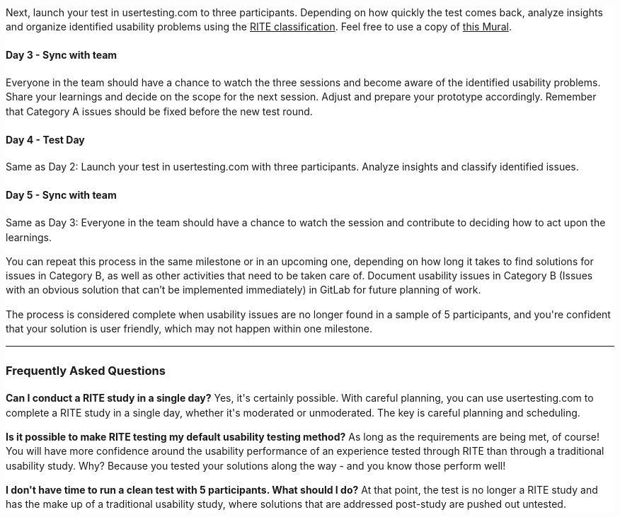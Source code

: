 Next, launch your test in usertesting.com to three participants.  Depending on how quickly the test comes back, analyze insights and organize identified usability problems using the [RITE classification](/handbook/product/ux/ux-research-training/rite/#elements-of-rite). Feel free to use a copy of [this Mural](https://app.mural.co/t/gitlab2474/m/gitlab2474/1613597941619/7b56a2a3ecbc2eb14889a7d0f66314b2a3517025). 

#### Day 3 - Sync with team
Everyone in the team should have a chance to watch the three sessions and become aware of the identified usability problems. Share your learnings and decide on the scope for the next session. Adjust and prepare your prototype accordingly. Remember that Category A issues should be fixed before the new test round.

#### Day 4 - Test Day
Same as Day 2: Launch your test in usertesting.com with three participants. Analyze insights and classify identified issues. 

#### Day 5 - Sync with team
Same as Day 3: Everyone in the team should have a chance to watch the session and contribute to deciding how to act upon the learnings. 

You can repeat this process in the same milestone or in an upcoming one, depending on how long it takes to find solutions for issues in Category B, as well as other activities that need to be taken care of. Document usability issues in Category B (Issues with an obvious solution that can’t be implemented immediately) in GitLab for future planning of work. 

The process is considered complete when usability issues are no longer found in a sample of 5 participants, and you're confident that your solution is user friendly, which may not happen within one milestone. 

---------------

### Frequently Asked Questions

**Can I conduct a RITE study in a single day?**
Yes, it's certainly possible.  With careful planning, you can use usertesting.com to complete a RITE study in a single day, whether it's moderated or unmoderated.  The key is careful planning and scheduling.

**Is it possible to make RITE testing my default usability testing method?**
As long as the requirements are being met, of course!  You will have more confidence around the usability performance of an experience tested through RITE than through a traditional usability study.  Why? Because you tested your solutions along the way - and you know those perform well!

**I don't have time to run a clean test with 5 participants.  What should I do?**
At that point, the test is no longer a RITE study and has the make up of a traditional usability study, where solutions that are addressed post-study are pushed out untested.  


